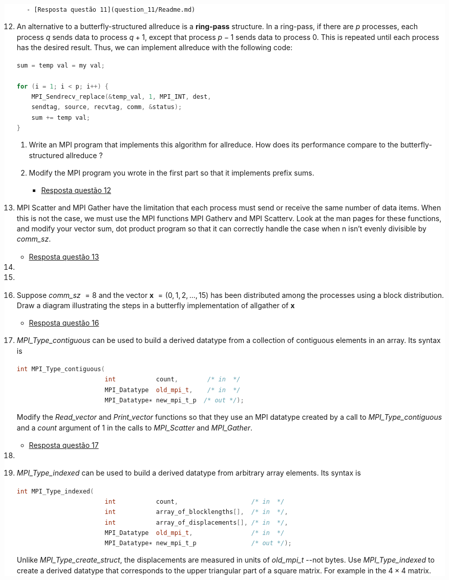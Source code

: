           - [Resposta questão 11](question_11/Readme.md)


12. An alternative to a butterfly-structured allreduce is a **ring-pass** structure. In a ring-pass, if there are $p$ processes, each process $q$ sends data to process $q + 1$, except that process $p − 1$ sends data to process $0$. This is repeated until each process has the desired result. Thus, we can implement allreduce with the following code:
    ```c
    sum = temp val = my val;

    for (i = 1; i < p; i++) {
        MPI_Sendrecv_replace(&temp_val, 1, MPI_INT, dest,
        sendtag, source, recvtag, comm, &status);
        sum += temp val;
    }
    ```
    1. Write an MPI program that implements this algorithm for allreduce. How does its performance compare to the butterfly-structured allreduce ?
    2. Modify the MPI program you wrote in the first part so that it implements prefix sums.

          - [Resposta questão 12](question_12/Readme.md)

13. MPI Scatter and MPI Gather have the limitation that each process must send or receive the same number of data items. When this is not the case, we must use the MPI functions MPI Gatherv and MPI Scatterv. Look at the man pages for these functions, and modify your vector sum, dot product program so that it can correctly handle the case when n isn’t evenly divisible by
_comm_sz_.

    - [Resposta questão 13](question_13/Readme.md)

14. 
15. 

16. Suppose _comm_sz_ $= 8$ and the vector **x** $= (0, 1, 2, . . . , 15)$ has been distributed among the processes using a block distribution. Draw a diagram illustrating the steps in a butterfly implementation of allgather of **x**

    - [Resposta questão 16](question_16/Readme.md)

17. _MPI_Type_contiguous_ can be used to build a derived datatype from a collection of contiguous elements in an array. Its syntax is
    ```c++ 
    int MPI_Type_contiguous(
                            int           count,        /* in  */
                            MPI_Datatype  old_mpi_t,    /* in  */
                            MPI_Datatype∗ new_mpi_t_p  /* out */);
    ```
    Modify the _Read_vector_ and _Print_vector_ functions so that they use an MPI datatype created by a call to _MPI_Type_contiguous_ and a _count_ argument of 1 in the calls to _MPI_Scatter_ and _MPI_Gather_.

    - [Resposta questão 17](question_17/Readme.md)

18. 
19. _MPI_Type_indexed_ can be used to build a derived datatype from arbitrary array elements. Its syntax is
    ```c++ 
    int MPI_Type_indexed(
                            int           count,                    /* in  */
                            int           array_of_blocklengths[],  /* in  */,
                            int           array_of_displacements[], /* in  */,  
                            MPI_Datatype  old_mpi_t,                /* in  */
                            MPI_Datatype∗ new_mpi_t_p               /* out */);
    ```
    Unlike _MPI_Type_create_struct_, the displacements are measured in units of
    _old_mpi_t_ --not bytes. Use _MPI_Type_indexed_ to create a derived datatype
    that corresponds to the upper triangular part of a square matrix. For example
    in the $4 \times 4$ matrix.
